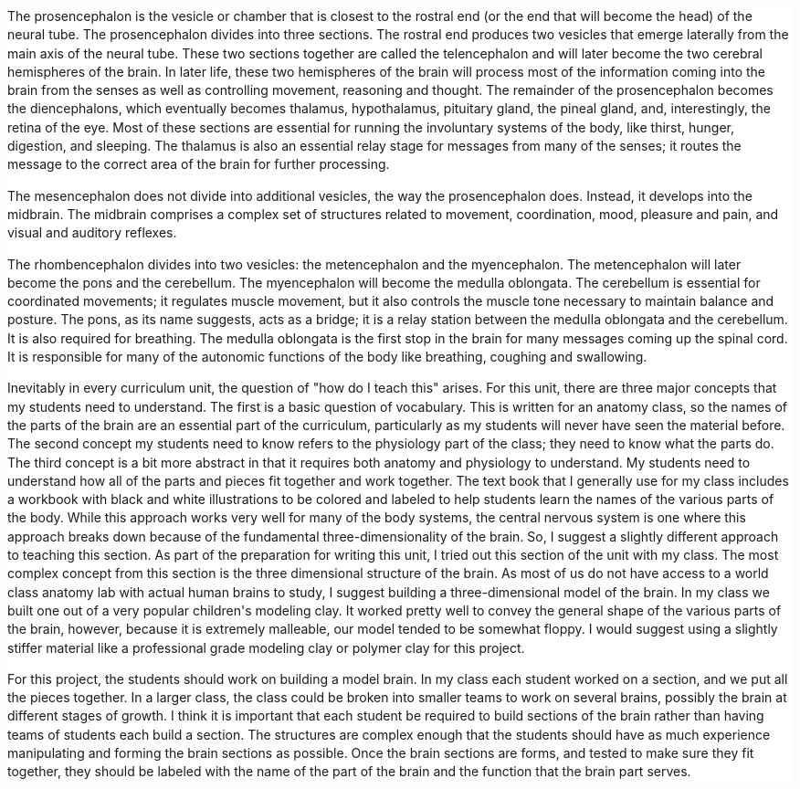   The prosencephalon is the vesicle or chamber that is closest to the rostral end (or the end that will become the head) of the neural tube. The prosencephalon divides into three sections. The rostral end produces two vesicles that emerge laterally from the main axis of the neural tube. These two sections together are called the telencephalon and will later become the two cerebral hemispheres of the brain. In later life, these two hemispheres of the brain will process most of the information coming into the brain from the senses as well as controlling movement, reasoning and thought. The remainder of the prosencephalon becomes the diencephalons, which eventually becomes thalamus, hypothalamus, pituitary gland, the pineal gland, and, interestingly, the retina of the eye. Most of these sections are essential for running the involuntary systems of the body, like thirst, hunger, digestion, and sleeping. The thalamus is also an essential relay stage for messages from many of the senses; it routes the message to the correct area of the brain for further processing.
 </p>
<p>
  The mesencephalon does not divide into additional vesicles, the way the prosencephalon does. Instead, it develops into the midbrain. The midbrain comprises a complex set of structures related to movement, coordination, mood, pleasure and pain, and visual and auditory reflexes.
 </p>
<p>
  The rhombencephalon divides into two vesicles: the metencephalon and the myencephalon. The metencephalon will later become the pons and the cerebellum. The myencephalon will become the medulla oblongata. The cerebellum is essential for coordinated movements; it regulates muscle movement, but it also controls the muscle tone necessary to maintain balance and posture. The pons, as its name suggests, acts as a bridge; it is a relay station between the medulla oblongata and the cerebellum. It is also required for breathing. The medulla oblongata is the first stop in the brain for many messages coming up the spinal cord. It is responsible for many of the autonomic functions of the body like breathing, coughing and swallowing.
 </p>
<p>
  Inevitably in every curriculum unit, the question of "how do I teach this" arises. For this unit, there are three major concepts that my students need to understand. The first is a basic question of vocabulary. This is written for an anatomy class, so the names of the parts of the brain are an essential part of the curriculum, particularly as my students will never have seen the material before. The second concept my students need to know refers to the physiology part of the class; they need to know what the parts do. The third concept is a bit more abstract in that it requires both anatomy and physiology to understand. My students need to understand how all of the parts and pieces fit together and work together. The text book that I generally use for my class includes a workbook with black and white illustrations to be colored and labeled to help students learn the names of the various parts of the body. While this approach works very well for many of the body systems, the central nervous system is one where this approach breaks down because of the fundamental three-dimensionality of the brain. So, I suggest a slightly different approach to teaching this section. As part of the preparation for writing this unit, I tried out this section of the unit with my class. The most complex concept from this section is the three dimensional structure of the brain. As most of us do not have access to a world class anatomy lab with actual human brains to study, I suggest building a three-dimensional model of the brain. In my class we built one out of a very popular children's modeling clay. It worked pretty well to convey the general shape of the various parts of the brain, however, because it is extremely malleable, our model tended to be somewhat floppy. I would suggest using a slightly stiffer material like a professional grade modeling clay or polymer clay for this project.
 </p>
<p>
  For this project, the students should work on building a model brain. In my class each student worked on a section, and we put all the pieces together. In a larger class, the class could be broken into smaller teams to work on several brains, possibly the brain at different stages of growth. I think it is important that each student be required to build sections of the brain rather than having teams of students each build a section. The structures are complex enough that the students should have as much experience manipulating and forming the brain sections as possible. Once the brain sections are forms, and tested to make sure they fit together, they should be labeled with the name of the part of the brain and the function that the brain part serves.
 </p>
